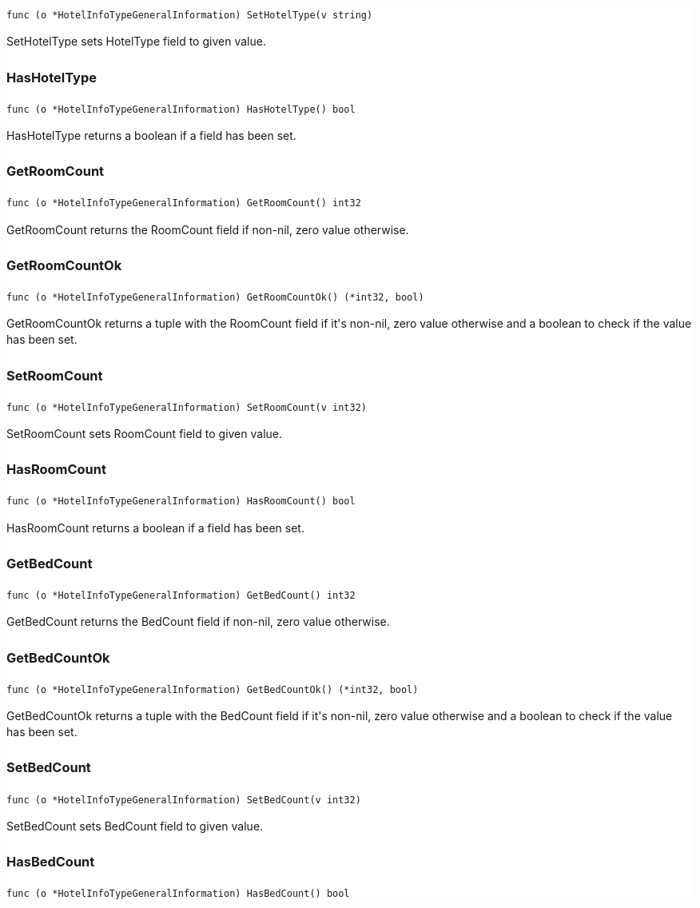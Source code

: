 `func (o *HotelInfoTypeGeneralInformation) SetHotelType(v string)`

SetHotelType sets HotelType field to given value.

### HasHotelType

`func (o *HotelInfoTypeGeneralInformation) HasHotelType() bool`

HasHotelType returns a boolean if a field has been set.

### GetRoomCount

`func (o *HotelInfoTypeGeneralInformation) GetRoomCount() int32`

GetRoomCount returns the RoomCount field if non-nil, zero value otherwise.

### GetRoomCountOk

`func (o *HotelInfoTypeGeneralInformation) GetRoomCountOk() (*int32, bool)`

GetRoomCountOk returns a tuple with the RoomCount field if it's non-nil, zero value otherwise
and a boolean to check if the value has been set.

### SetRoomCount

`func (o *HotelInfoTypeGeneralInformation) SetRoomCount(v int32)`

SetRoomCount sets RoomCount field to given value.

### HasRoomCount

`func (o *HotelInfoTypeGeneralInformation) HasRoomCount() bool`

HasRoomCount returns a boolean if a field has been set.

### GetBedCount

`func (o *HotelInfoTypeGeneralInformation) GetBedCount() int32`

GetBedCount returns the BedCount field if non-nil, zero value otherwise.

### GetBedCountOk

`func (o *HotelInfoTypeGeneralInformation) GetBedCountOk() (*int32, bool)`

GetBedCountOk returns a tuple with the BedCount field if it's non-nil, zero value otherwise
and a boolean to check if the value has been set.

### SetBedCount

`func (o *HotelInfoTypeGeneralInformation) SetBedCount(v int32)`

SetBedCount sets BedCount field to given value.

### HasBedCount

`func (o *HotelInfoTypeGeneralInformation) HasBedCount() bool`
